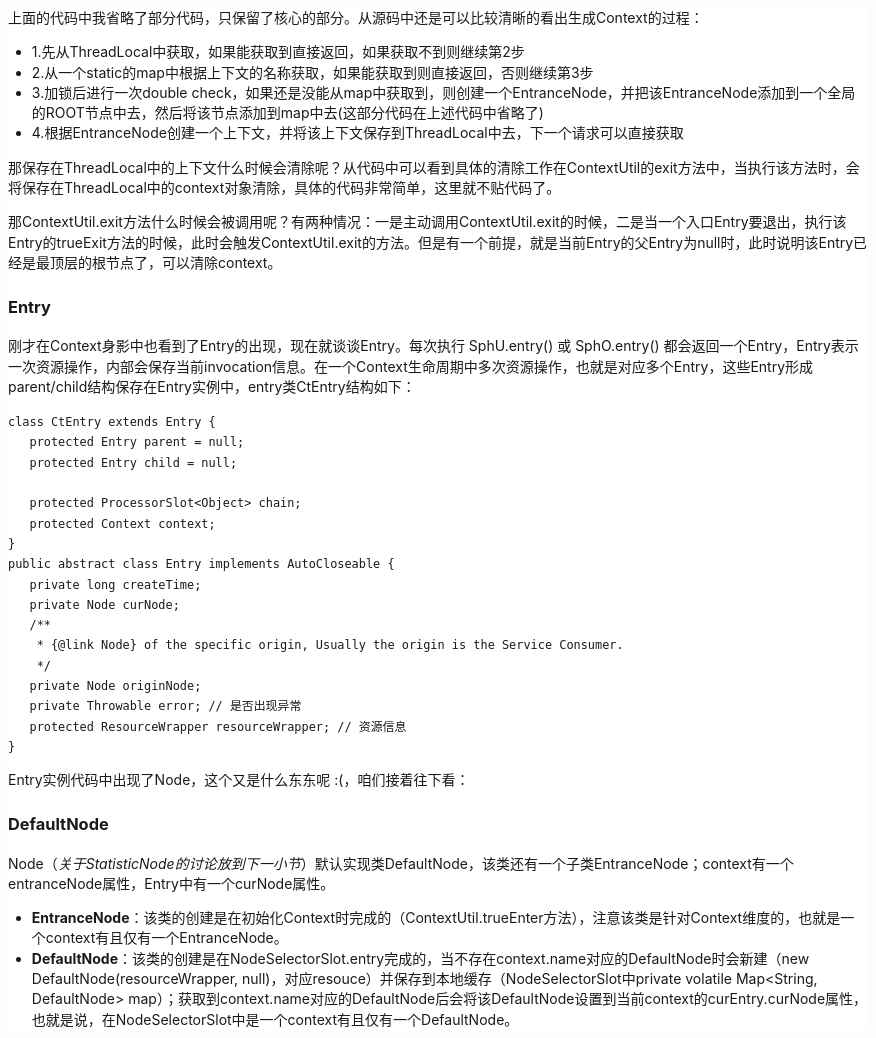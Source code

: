 上面的代码中我省略了部分代码，只保留了核心的部分。从源码中还是可以比较清晰的看出生成Context的过程：

- 1.先从ThreadLocal中获取，如果能获取到直接返回，如果获取不到则继续第2步
- 2.从一个static的map中根据上下文的名称获取，如果能获取到则直接返回，否则继续第3步
- 3.加锁后进行一次double check，如果还是没能从map中获取到，则创建一个EntranceNode，并把该EntranceNode添加到一个全局的ROOT节点中去，然后将该节点添加到map中去(这部分代码在上述代码中省略了)
- 4.根据EntranceNode创建一个上下文，并将该上下文保存到ThreadLocal中去，下一个请求可以直接获取

那保存在ThreadLocal中的上下文什么时候会清除呢？从代码中可以看到具体的清除工作在ContextUtil的exit方法中，当执行该方法时，会将保存在ThreadLocal中的context对象清除，具体的代码非常简单，这里就不贴代码了。

那ContextUtil.exit方法什么时候会被调用呢？有两种情况：一是主动调用ContextUtil.exit的时候，二是当一个入口Entry要退出，执行该Entry的trueExit方法的时候，此时会触发ContextUtil.exit的方法。但是有一个前提，就是当前Entry的父Entry为null时，此时说明该Entry已经是最顶层的根节点了，可以清除context。

### Entry

刚才在Context身影中也看到了Entry的出现，现在就谈谈Entry。每次执行 SphU.entry() 或 SphO.entry() 都会返回一个Entry，Entry表示一次资源操作，内部会保存当前invocation信息。在一个Context生命周期中多次资源操作，也就是对应多个Entry，这些Entry形成parent/child结构保存在Entry实例中，entry类CtEntry结构如下：

```
class CtEntry extends Entry {
   protected Entry parent = null;
   protected Entry child = null;

   protected ProcessorSlot<Object> chain;
   protected Context context;
}
public abstract class Entry implements AutoCloseable {
   private long createTime;
   private Node curNode;
   /**
    * {@link Node} of the specific origin, Usually the origin is the Service Consumer.
    */
   private Node originNode;
   private Throwable error; // 是否出现异常
   protected ResourceWrapper resourceWrapper; // 资源信息
}
```
Entry实例代码中出现了Node，这个又是什么东东呢 :(，咱们接着往下看：

 

### DefaultNode

Node（*关于StatisticNode的讨论放到下一小节*）默认实现类DefaultNode，该类还有一个子类EntranceNode；context有一个entranceNode属性，Entry中有一个curNode属性。

- **EntranceNode**：该类的创建是在初始化Context时完成的（ContextUtil.trueEnter方法），注意该类是针对Context维度的，也就是一个context有且仅有一个EntranceNode。
- **DefaultNode**：该类的创建是在NodeSelectorSlot.entry完成的，当不存在context.name对应的DefaultNode时会新建（new DefaultNode(resourceWrapper, null)，对应resouce）并保存到本地缓存（NodeSelectorSlot中private volatile Map<String, DefaultNode> map）；获取到context.name对应的DefaultNode后会将该DefaultNode设置到当前context的curEntry.curNode属性，也就是说，在NodeSelectorSlot中是一个context有且仅有一个DefaultNode。
